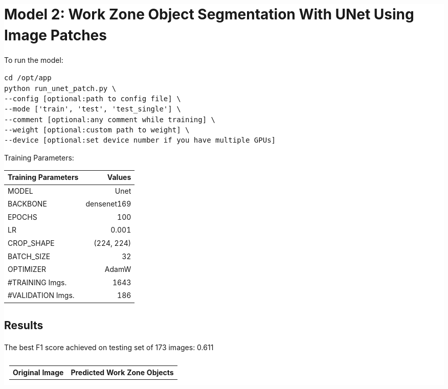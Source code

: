 # Model 2: Work Zone Object Segmentation With UNet Using Image Patches

To run the model:
<pre>
cd /opt/app
python run_unet_patch.py \
--config [optional:path to config file] \
--mode ['train', 'test', 'test_single'] \
--comment [optional:any comment while training] \
--weight [optional:custom path to weight] \
--device [optional:set device number if you have multiple GPUs]
</pre>

Training Parameters:

| Training Parameters    | Values | 
| ------------- |-------------:|
| MODEL         | Unet          |
| BACKBONE      | densenet169 | 
| EPOCHS        | 100            |
| LR            | 0.001         |
|CROP_SHAPE   | (224, 224)    |
|BATCH_SIZE     | 32            |
|OPTIMIZER      | AdamW         |
| #TRAINING Imgs. | 1643        |
| #VALIDATION Imgs.| 186        |

## Results

The best F1 score achieved on testing set of 173 images: 0.611

<table style="padding:10px">
  <tr>
    <th style="text-align: center">Original Image</th>
    <th style="text-align: center">Predicted Work Zone Objects</th>
  </tr>
  <tr>